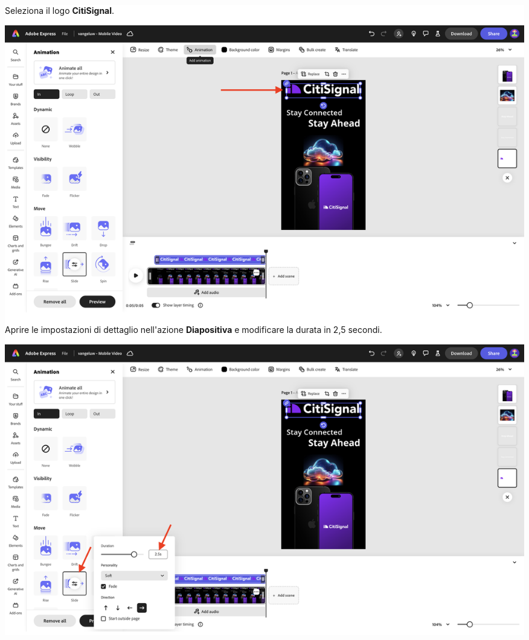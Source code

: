 Seleziona il logo **CitiSignal**.

![Adobe Express](./images/expressv27.png)

Aprire le impostazioni di dettaglio nell&#39;azione **Diapositiva** e modificare la durata in 2,5 secondi.

![Adobe Express](./images/expressv28.png)
